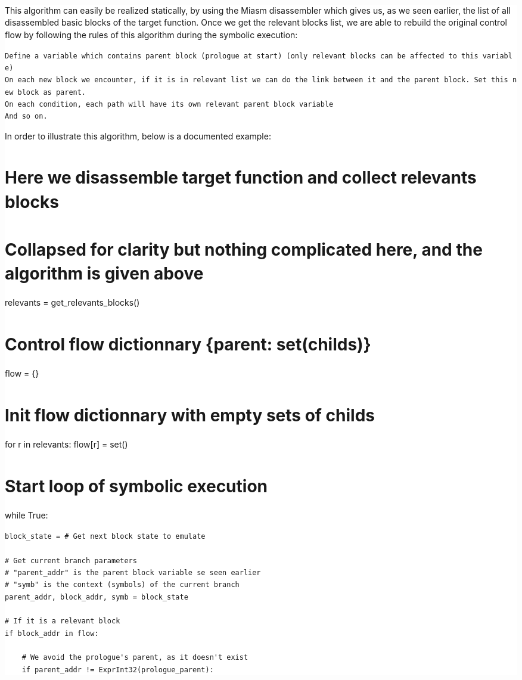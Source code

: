 This algorithm can easily be realized statically, by using the Miasm disassembler which gives us, as we seen earlier, the list of all disassembled basic blocks of the target function. Once we get the relevant blocks list, we are able to rebuild the original control flow by following the rules of this algorithm during the symbolic execution:

    Define a variable which contains parent block (prologue at start) (only relevant blocks can be affected to this variable)
    On each new block we encounter, if it is in relevant list we can do the link between it and the parent block. Set this new block as parent.
    On each condition, each path will have its own relevant parent block variable
    And so on.

In order to illustrate this algorithm, below is a documented example:

# Here we disassemble target function and collect relevants blocks
# Collapsed for clarity but nothing complicated here, and the algorithm is given above
relevants = get_relevants_blocks()

# Control flow dictionnary {parent: set(childs)}
flow = {}

# Init flow dictionnary with empty sets of childs
for r in relevants: flow[r] = set()

# Start loop of symbolic execution
while True:

    block_state = # Get next block state to emulate
    
    # Get current branch parameters
    # "parent_addr" is the parent block variable se seen earlier
    # "symb" is the context (symbols) of the current branch
    parent_addr, block_addr, symb = block_state
    
    # If it is a relevant block
    if block_addr in flow:
    
        # We avoid the prologue's parent, as it doesn't exist
        if parent_addr != ExprInt32(prologue_parent):
    